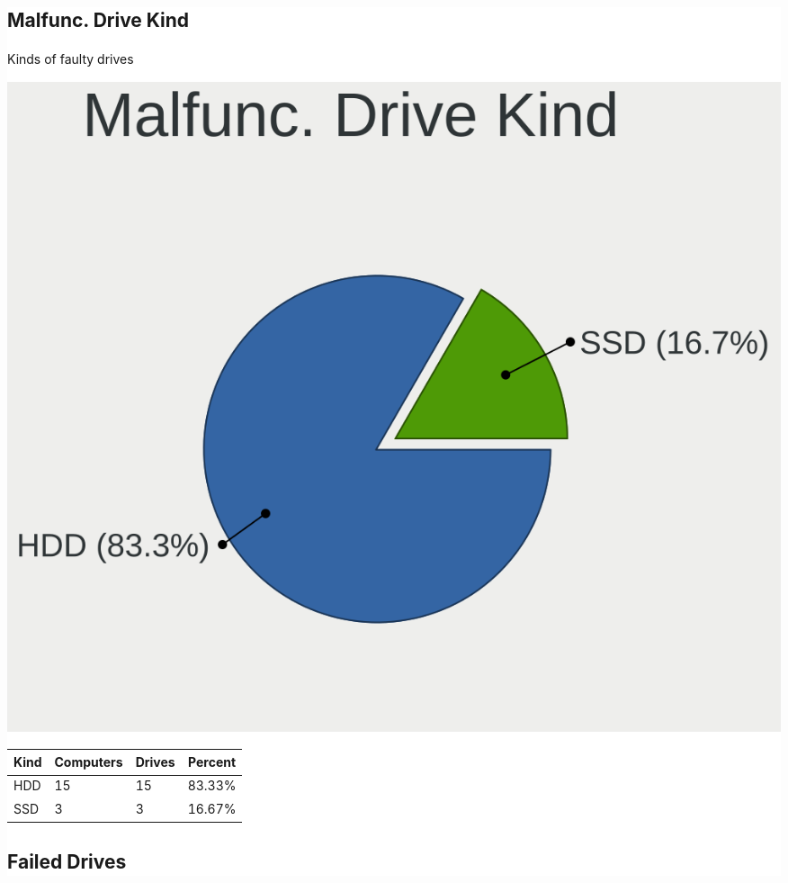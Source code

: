 Malfunc. Drive Kind
-------------------

Kinds of faulty drives

![Malfunc. Drive Kind](./images/pie_chart/drive_malfunc_kind.svg)


| Kind | Computers | Drives | Percent |
|------|-----------|--------|---------|
| HDD  | 15        | 15     | 83.33%  |
| SSD  | 3         | 3      | 16.67%  |

Failed Drives
-------------
